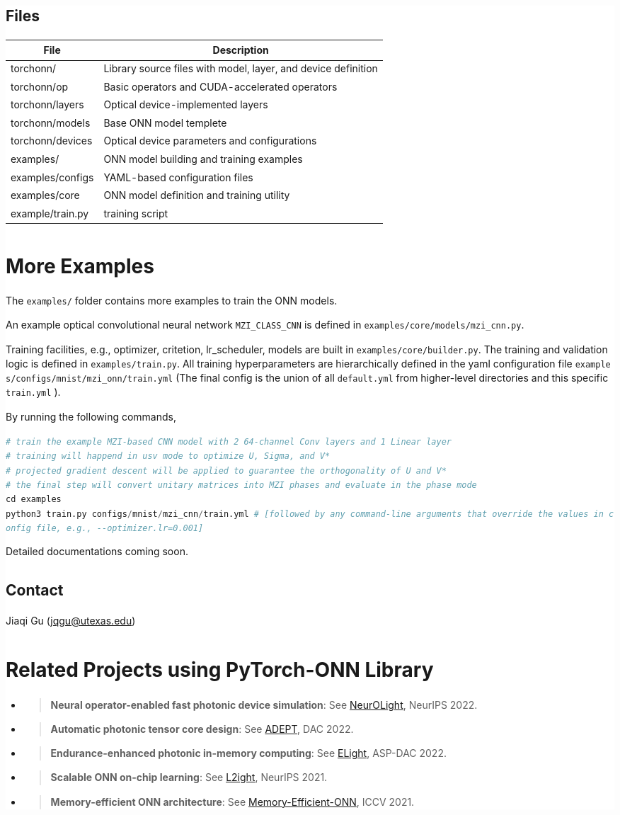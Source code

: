 ## Files
| File             | Description |
| ---------------- | ----------- |
| torchonn/        | Library source files with model, layer, and device definition |
| torchonn/op      | Basic operators and CUDA-accelerated operators |
| torchonn/layers  | Optical device-implemented layers |
| torchonn/models  | Base ONN model templete |
| torchonn/devices | Optical device parameters and configurations |
| examples/        | ONN model building and training examples |
| examples/configs | YAML-based configuration files|
| examples/core    | ONN model definition and training utility |
| example/train.py | training script|

# More Examples
The `examples/` folder contains more examples to train the ONN
models.

An example optical convolutional neural network `MZI_CLASS_CNN` is defined in `examples/core/models/mzi_cnn.py`.

Training facilities, e.g., optimizer, critetion, lr_scheduler, models are built in `examples/core/builder.py`.
The training and validation logic is defined in `examples/train.py`.
All training hyperparameters are hierarchically defined in the yaml configuration file `examples/configs/mnist/mzi_onn/train.yml` (The final config is the union of all `default.yml` from higher-level directories and this specific `train.yml` ).

By running the following commands,
```python
# train the example MZI-based CNN model with 2 64-channel Conv layers and 1 Linear layer
# training will happend in usv mode to optimize U, Sigma, and V*
# projected gradient descent will be applied to guarantee the orthogonality of U and V*
# the final step will convert unitary matrices into MZI phases and evaluate in the phase mode
cd examples
python3 train.py configs/mnist/mzi_cnn/train.yml # [followed by any command-line arguments that override the values in config file, e.g., --optimizer.lr=0.001]
```

Detailed documentations coming soon.

## Contact
Jiaqi Gu (jqgu@utexas.edu)


# Related Projects using PyTorch-ONN Library
- > **Neural operator-enabled fast photonic device simulation**: See [NeurOLight](https://github.com/JeremieMelo/NeurOLight), NeurIPS 2022.
- > **Automatic photonic tensor core design**: See [ADEPT](https://github.com/JeremieMelo/ADEPT), DAC 2022.
- > **Endurance-enhanced photonic in-memory computing**: See [ELight](https://github.com/zhuhanqing/ELight), ASP-DAC 2022.
- > **Scalable ONN on-chip learning**: See [L2ight](https://github.com/JeremieMelo/L2ight), NeurIPS 2021.
- > **Memory-efficient ONN architecture**: See [Memory-Efficient-ONN](https://github.com/JeremieMelo/Memory-Efficient-Multi-Level-Generation), ICCV 2021.